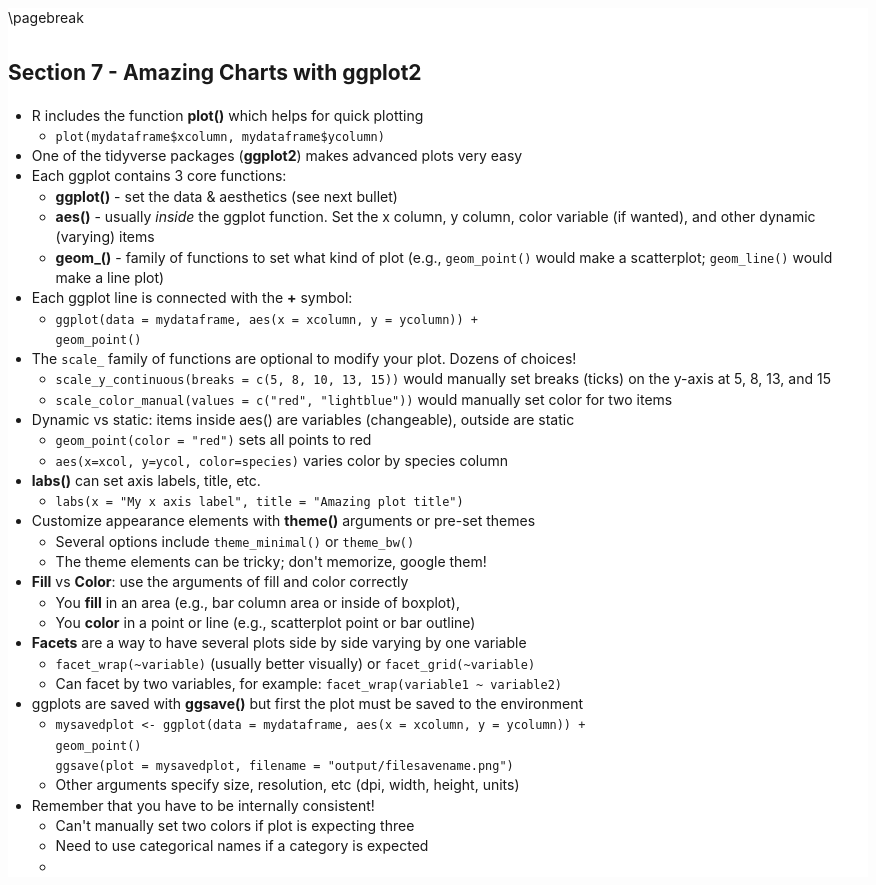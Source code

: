\pagebreak

## Section 7 - Amazing Charts with ggplot2

-   R includes the function **plot()** which helps for quick plotting
    -   `plot(mydataframe$xcolumn, mydataframe$ycolumn)`
-   One of the tidyverse packages (**ggplot2**) makes advanced plots very easy
-   Each ggplot contains 3 core functions: 
    -   **ggplot()** - set the data & aesthetics (see next bullet)
    -   **aes()** - usually _inside_ the ggplot function. Set the x column, y column, color variable (if wanted), and other dynamic (varying) items 
    -   **geom_()** - family of functions to set what kind of plot (e.g., `geom_point()` would make a scatterplot; `geom_line()` would make a line plot)
-   Each ggplot line is connected with the **+** symbol:
    -   `ggplot(data = mydataframe, aes(x = xcolumn, y = ycolumn)) +`   \
    `geom_point()`
-   The `scale_` family of functions are optional to modify your plot. Dozens of choices!
    -   `scale_y_continuous(breaks = c(5, 8, 10, 13, 15))` would manually set breaks (ticks) on the y-axis at 5, 8, 13, and 15
    -   `scale_color_manual(values = c("red", "lightblue"))` would manually set color for two items 
-   Dynamic vs static: items inside aes() are variables (changeable), outside are static
    -   `geom_point(color = "red")` sets all points to red
    -   `aes(x=xcol, y=ycol, color=species)` varies color by  species column
-   **labs()** can set axis labels, title, etc.
    -   `labs(x = "My x axis label", title = "Amazing plot title")`
-   Customize appearance elements with **theme()** arguments or pre-set themes
    -   Several options include `theme_minimal()` or `theme_bw()`
    -   The theme elements can be tricky; don't memorize, google them! 
-   **Fill** vs **Color**: use the arguments of fill and color correctly
    -   You **fill** in an area (e.g., bar column area or inside of boxplot),
    -   You **color** in a point or line (e.g., scatterplot point or bar outline)
-   **Facets** are a way to have several plots side by side varying by one variable
    -   `facet_wrap(~variable)` (usually better visually) or `facet_grid(~variable)`
    -   Can facet by two variables, for example: `facet_wrap(variable1 ~ variable2)`
-   ggplots are saved with **ggsave()** but first the plot must be saved to the environment
    -   `mysavedplot <- ggplot(data = mydataframe, aes(x = xcolumn, y = ycolumn)) +`   \
    `geom_point()`  \
    `ggsave(plot = mysavedplot, filename = "output/filesavename.png")`
    -   Other arguments specify size, resolution, etc (dpi, width, height, units)
-   Remember that you have to be internally consistent! 
    -   Can't manually set two colors if plot is expecting three
    -   Need to use categorical names if a category is expected
    -   




